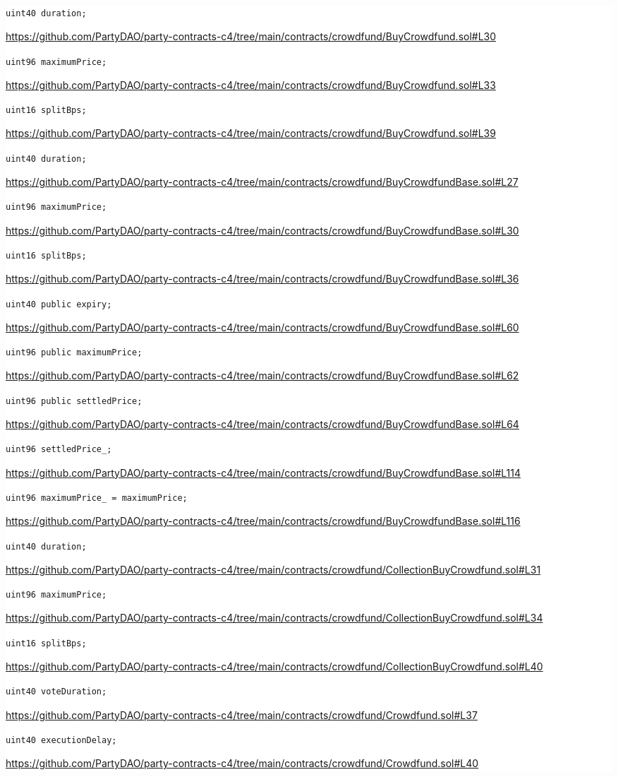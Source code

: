 	uint40 duration;
https://github.com/PartyDAO/party-contracts-c4/tree/main/contracts/crowdfund/BuyCrowdfund.sol#L30

	uint96 maximumPrice;
https://github.com/PartyDAO/party-contracts-c4/tree/main/contracts/crowdfund/BuyCrowdfund.sol#L33

	uint16 splitBps;
https://github.com/PartyDAO/party-contracts-c4/tree/main/contracts/crowdfund/BuyCrowdfund.sol#L39

	uint40 duration;
https://github.com/PartyDAO/party-contracts-c4/tree/main/contracts/crowdfund/BuyCrowdfundBase.sol#L27

	uint96 maximumPrice;
https://github.com/PartyDAO/party-contracts-c4/tree/main/contracts/crowdfund/BuyCrowdfundBase.sol#L30

	uint16 splitBps;
https://github.com/PartyDAO/party-contracts-c4/tree/main/contracts/crowdfund/BuyCrowdfundBase.sol#L36

	uint40 public expiry;
https://github.com/PartyDAO/party-contracts-c4/tree/main/contracts/crowdfund/BuyCrowdfundBase.sol#L60

	uint96 public maximumPrice;
https://github.com/PartyDAO/party-contracts-c4/tree/main/contracts/crowdfund/BuyCrowdfundBase.sol#L62

	uint96 public settledPrice;
https://github.com/PartyDAO/party-contracts-c4/tree/main/contracts/crowdfund/BuyCrowdfundBase.sol#L64

	uint96 settledPrice_;
https://github.com/PartyDAO/party-contracts-c4/tree/main/contracts/crowdfund/BuyCrowdfundBase.sol#L114

	uint96 maximumPrice_ = maximumPrice;
https://github.com/PartyDAO/party-contracts-c4/tree/main/contracts/crowdfund/BuyCrowdfundBase.sol#L116

	uint40 duration;
https://github.com/PartyDAO/party-contracts-c4/tree/main/contracts/crowdfund/CollectionBuyCrowdfund.sol#L31

	uint96 maximumPrice;
https://github.com/PartyDAO/party-contracts-c4/tree/main/contracts/crowdfund/CollectionBuyCrowdfund.sol#L34

	uint16 splitBps;
https://github.com/PartyDAO/party-contracts-c4/tree/main/contracts/crowdfund/CollectionBuyCrowdfund.sol#L40

	uint40 voteDuration;
https://github.com/PartyDAO/party-contracts-c4/tree/main/contracts/crowdfund/Crowdfund.sol#L37

	uint40 executionDelay;
https://github.com/PartyDAO/party-contracts-c4/tree/main/contracts/crowdfund/Crowdfund.sol#L40
